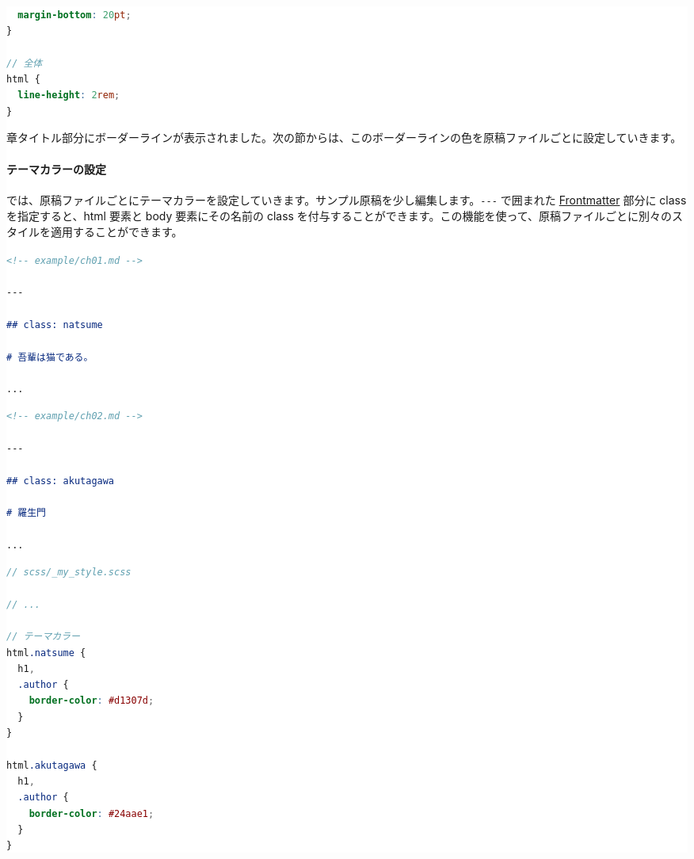```scss {highlight: [6,'10-12',18,'23-24','29-40']}
  margin-bottom: 20pt;
}

// 全体
html {
  line-height: 2rem;
}
```

章タイトル部分にボーダーラインが表示されました。次の節からは、このボーダーラインの色を原稿ファイルごとに設定していきます。

#### テーマカラーの設定

では、原稿ファイルごとにテーマカラーを設定していきます。サンプル原稿を少し編集します。`---` で囲まれた [Frontmatter](https://vivliostyle.github.io/vfm/#/vfm#frontmatter) 部分に class を指定すると、html 要素と body 要素にその名前の class を付与することができます。この機能を使って、原稿ファイルごとに別々のスタイルを適用することができます。

```markdown {highlight: ['3-5']}
<!-- example/ch01.md -->

---

## class: natsume

# 吾輩は猫である。

...
```

```markdown {highlight: ['3-5']}
<!-- example/ch02.md -->

---

## class: akutagawa

# 羅生門

...
```

```scss {highlight: ['5-18']}
// scss/_my_style.scss

// ...

// テーマカラー
html.natsume {
  h1,
  .author {
    border-color: #d1307d;
  }
}

html.akutagawa {
  h1,
  .author {
    border-color: #24aae1;
  }
}
```


[create-vivliostyle-theme]: https://github.com/vivliostyle/themes/tree/master/packages/create-vivliostyle-theme
[create-vivliostyle-theme]: https://github.com/vivliostyle/themes/tree/master/packages/create-vivliostyle-theme